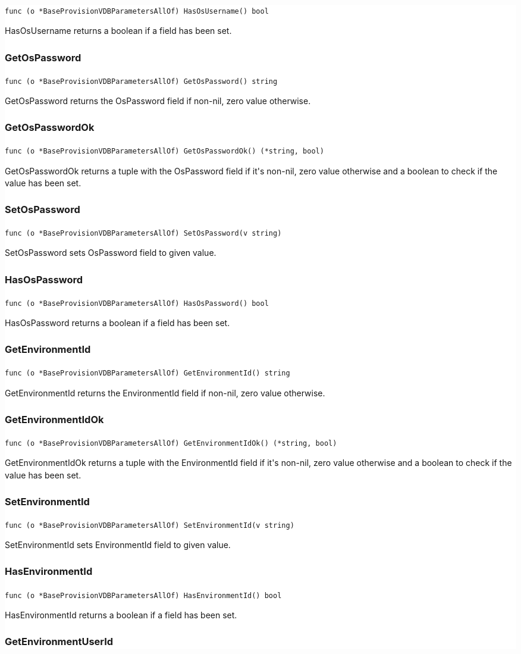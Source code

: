 `func (o *BaseProvisionVDBParametersAllOf) HasOsUsername() bool`

HasOsUsername returns a boolean if a field has been set.

### GetOsPassword

`func (o *BaseProvisionVDBParametersAllOf) GetOsPassword() string`

GetOsPassword returns the OsPassword field if non-nil, zero value otherwise.

### GetOsPasswordOk

`func (o *BaseProvisionVDBParametersAllOf) GetOsPasswordOk() (*string, bool)`

GetOsPasswordOk returns a tuple with the OsPassword field if it's non-nil, zero value otherwise
and a boolean to check if the value has been set.

### SetOsPassword

`func (o *BaseProvisionVDBParametersAllOf) SetOsPassword(v string)`

SetOsPassword sets OsPassword field to given value.

### HasOsPassword

`func (o *BaseProvisionVDBParametersAllOf) HasOsPassword() bool`

HasOsPassword returns a boolean if a field has been set.

### GetEnvironmentId

`func (o *BaseProvisionVDBParametersAllOf) GetEnvironmentId() string`

GetEnvironmentId returns the EnvironmentId field if non-nil, zero value otherwise.

### GetEnvironmentIdOk

`func (o *BaseProvisionVDBParametersAllOf) GetEnvironmentIdOk() (*string, bool)`

GetEnvironmentIdOk returns a tuple with the EnvironmentId field if it's non-nil, zero value otherwise
and a boolean to check if the value has been set.

### SetEnvironmentId

`func (o *BaseProvisionVDBParametersAllOf) SetEnvironmentId(v string)`

SetEnvironmentId sets EnvironmentId field to given value.

### HasEnvironmentId

`func (o *BaseProvisionVDBParametersAllOf) HasEnvironmentId() bool`

HasEnvironmentId returns a boolean if a field has been set.

### GetEnvironmentUserId
